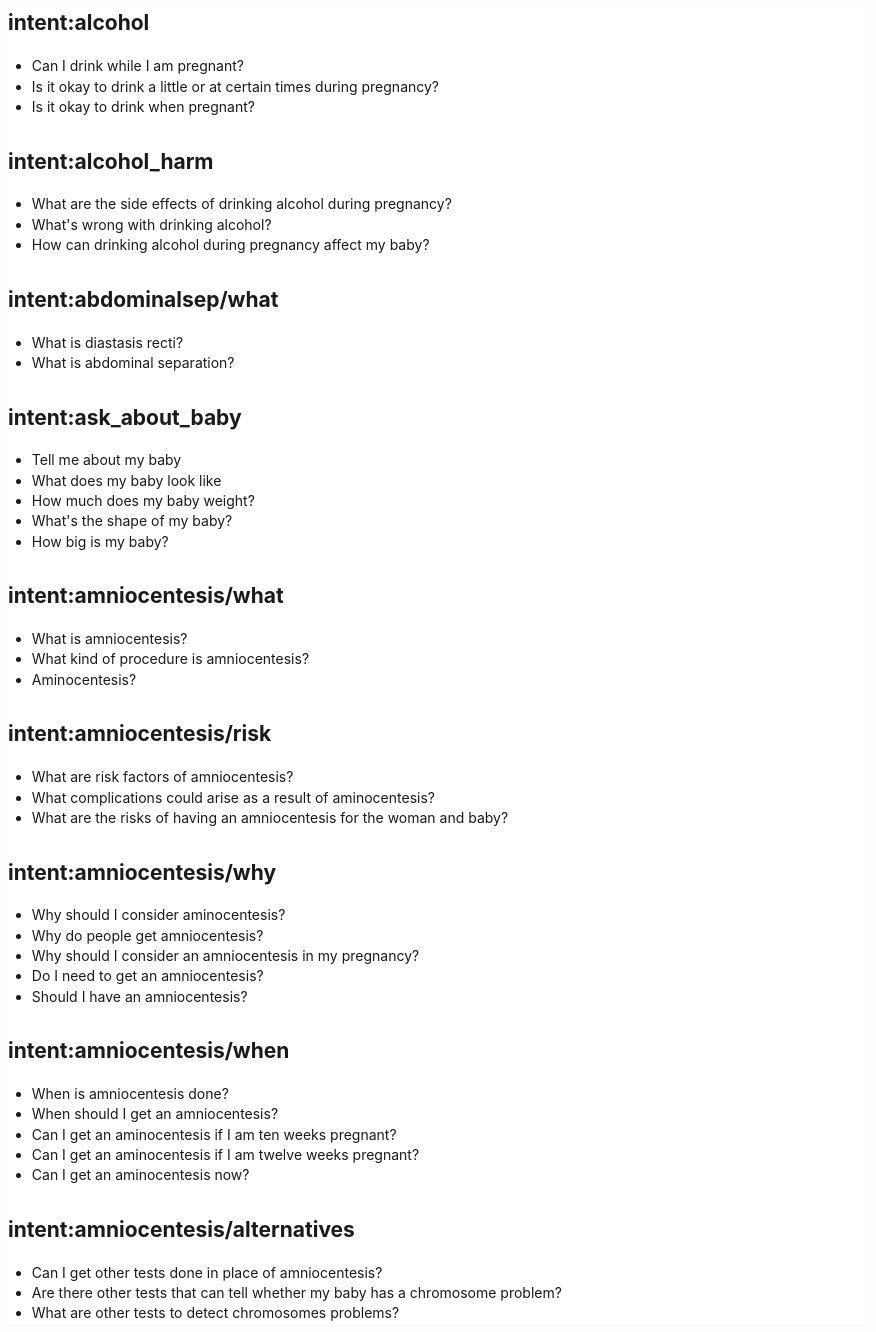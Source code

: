 ## intent:alcohol
- Can I drink while I am pregnant?
- Is it okay to drink a little or at certain times during pregnancy?
- Is it okay to drink when pregnant?

## intent:alcohol_harm
- What are the side effects of drinking alcohol during pregnancy?
- What's wrong with drinking alcohol?
- How can drinking alcohol during pregnancy affect my baby?

## intent:abdominalsep/what
- What is diastasis recti?
- What is abdominal separation?

## intent:ask_about_baby
- Tell me about my baby
- What does my baby look like
- How much does my baby weight?
- What's the shape of my baby?
- How big is my baby?

## intent:amniocentesis/what
- What is amniocentesis?
- What kind of procedure is amniocentesis?
- Aminocentesis?

## intent:amniocentesis/risk
- What are risk factors of amniocentesis?
- What complications could arise as a result of aminocentesis?
- What are the risks of having an amniocentesis for the woman and baby?

## intent:amniocentesis/why
- Why should I consider aminocentesis?
- Why do people get amniocentesis?
- Why should I consider an amniocentesis in my pregnancy?
- Do I need to get an amniocentesis?
- Should I have an amniocentesis?

## intent:amniocentesis/when
- When is amniocentesis done?
- When should I get an amniocentesis?
- Can I get an aminocentesis if I am ten weeks pregnant?
- Can I get an aminocentesis if I am twelve weeks pregnant?
- Can I get an aminocentesis now?

## intent:amniocentesis/alternatives
- Can I get other tests done in place of amniocentesis?
- Are there other tests that can tell whether my baby has a chromosome problem?
- What are other tests to detect chromosomes problems?
